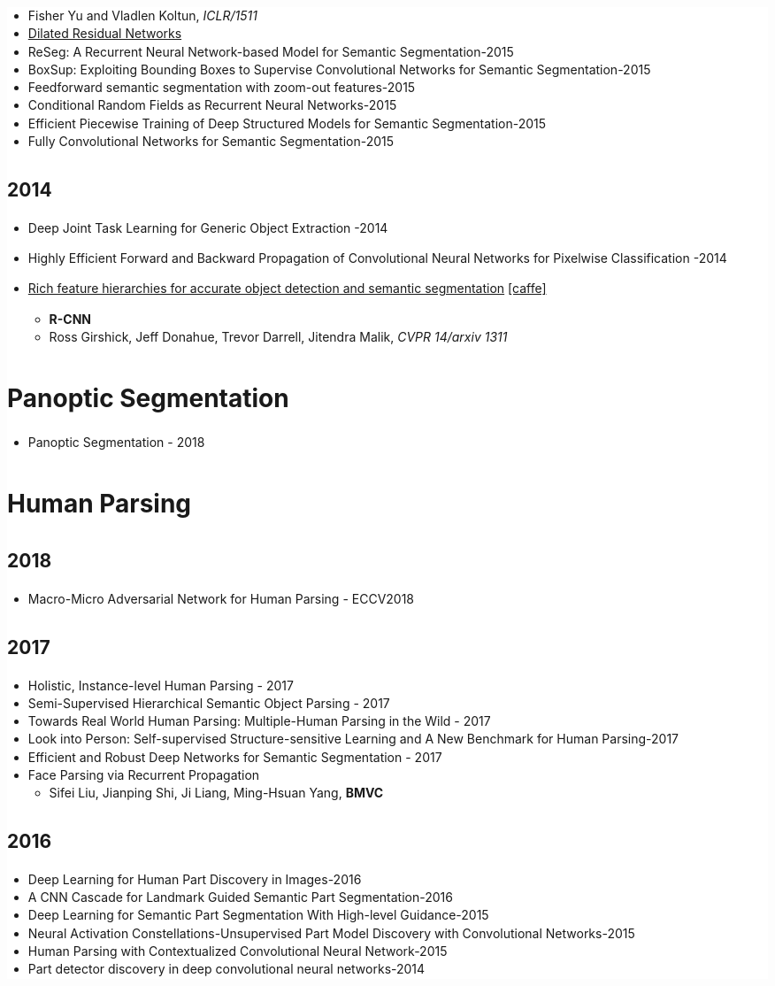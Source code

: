   - Fisher Yu and Vladlen Koltun, *ICLR/1511*
  - [Dilated Residual Networks](https://github.com/fyu/drn)
- ReSeg: A Recurrent Neural Network-based Model for Semantic Segmentation-2015 <Code-Theano> <Paper>
- BoxSup: Exploiting Bounding Boxes to Supervise Convolutional Networks for Semantic Segmentation-2015 <Paper>
- Feedforward semantic segmentation with zoom-out features-2015 <Code-Torch> <Paper> <Video>
- Conditional Random Fields as Recurrent Neural Networks-2015 <Project> <Code-Caffe1> <Code-Caffe2> <Demo> <Paper1> <Paper2>
- Efficient Piecewise Training of Deep Structured Models for Semantic Segmentation-2015 <Paper>
- Fully Convolutional Networks for Semantic Segmentation-2015 <Code-Caffe> <Model-Caffe> <Code-Tensorflow1> <Code-Tensorflow2> <Code-Chainer> <Code-PyTorch> <Paper1> <Paper2> <Slides1> <Slides2>

## 2014
- Deep Joint Task Learning for Generic Object Extraction
  -2014 <Project> <Code-Caffe> <Dataset> <Paper>

- Highly Efficient Forward and Backward Propagation of Convolutional Neural Networks for Pixelwise Classification
  -2014 <Code-Caffe> <Paper>

- [Rich feature hierarchies for accurate object detection and semantic segmentation](https://arxiv.org/abs/1311.2524) [[caffe]](https://github.com/rbgirshick/rcnn)
  - **R-CNN**
  - Ross Girshick, Jeff Donahue, Trevor Darrell, Jitendra Malik, *CVPR 14/arxiv 1311*

# Panoptic Segmentation

- Panoptic Segmentation - 2018 <Paper>

# Human Parsing
## 2018
- Macro-Micro Adversarial Network for Human Parsing - ECCV2018 <Paper> <Code-PyTorch>

## 2017
- Holistic, Instance-level Human Parsing - 2017 <Paper>
- Semi-Supervised Hierarchical Semantic Object Parsing - 2017 <Paper>
- Towards Real World Human Parsing: Multiple-Human Parsing in the Wild - 2017 <Paper>
- Look into Person: Self-supervised Structure-sensitive Learning and A New Benchmark for Human Parsing-2017 <Project> <Code-Caffe> <Paper>
- Efficient and Robust Deep Networks for Semantic Segmentation - 2017 <Paper> <Project> <Code-Caffe>
- Face Parsing via Recurrent Propagation
  -  Sifei Liu, Jianping Shi, Ji Liang, Ming-Hsuan Yang, **BMVC**

## 2016
- Deep Learning for Human Part Discovery in Images-2016 <Code-Chainer> <Paper>
- A CNN Cascade for Landmark Guided Semantic Part Segmentation-2016 <Project> <Paper>
- Deep Learning for Semantic Part Segmentation With High-level Guidance-2015 <Paper>
- Neural Activation Constellations-Unsupervised Part Model Discovery with Convolutional Networks-2015 <Paper>
- Human Parsing with Contextualized Convolutional Neural Network-2015 <Paper>
- Part detector discovery in deep convolutional neural networks-2014 <Code-Matlab> <Paper>
